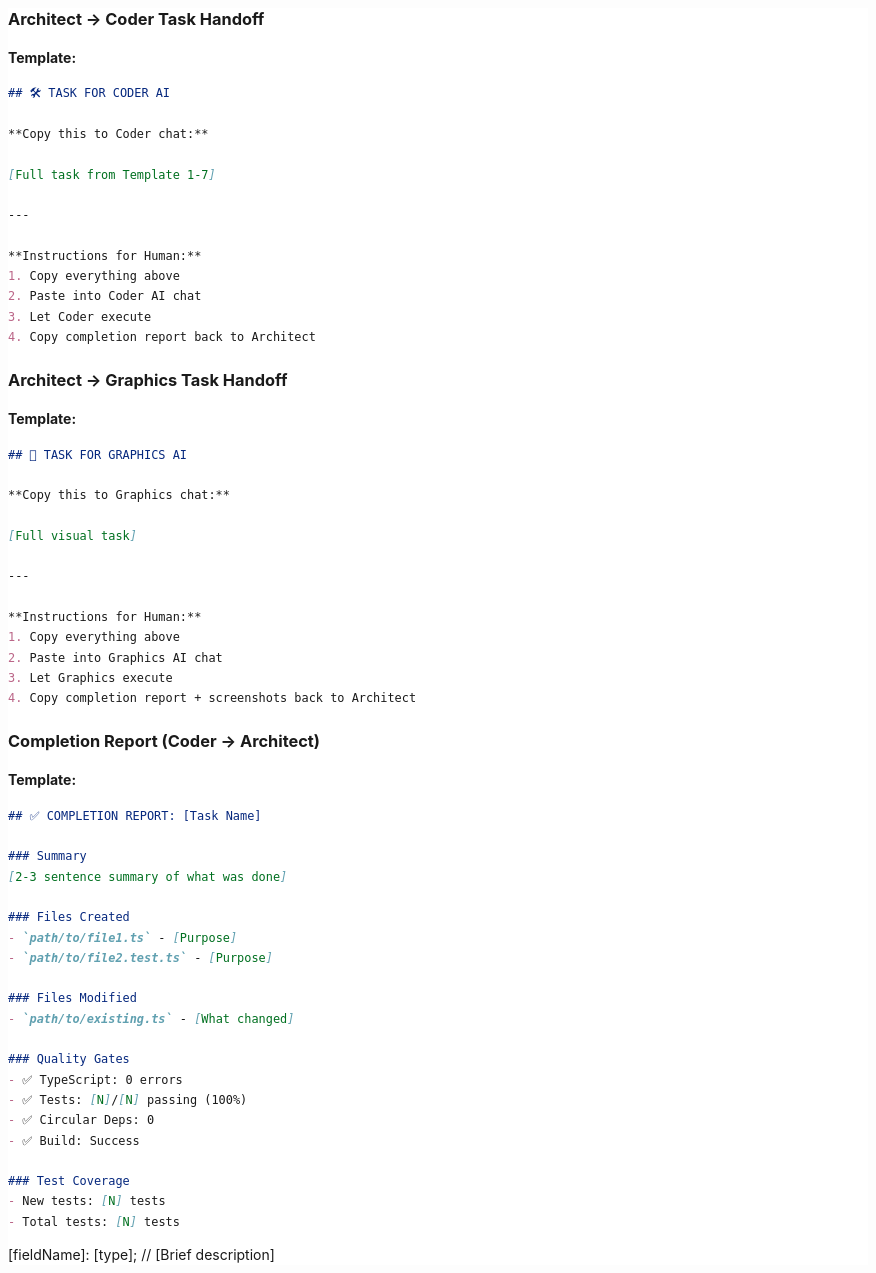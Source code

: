 ### Architect → Coder Task Handoff

**Template:**

```markdown
## 🛠️ TASK FOR CODER AI

**Copy this to Coder chat:**

[Full task from Template 1-7]

---

**Instructions for Human:**
1. Copy everything above
2. Paste into Coder AI chat
3. Let Coder execute
4. Copy completion report back to Architect
```

### Architect → Graphics Task Handoff

**Template:**

```markdown
## 🎨 TASK FOR GRAPHICS AI

**Copy this to Graphics chat:**

[Full visual task]

---

**Instructions for Human:**
1. Copy everything above
2. Paste into Graphics AI chat
3. Let Graphics execute
4. Copy completion report + screenshots back to Architect
```

### Completion Report (Coder → Architect)

**Template:**

```markdown
## ✅ COMPLETION REPORT: [Task Name]

### Summary
[2-3 sentence summary of what was done]

### Files Created
- `path/to/file1.ts` - [Purpose]
- `path/to/file2.test.ts` - [Purpose]

### Files Modified
- `path/to/existing.ts` - [What changed]

### Quality Gates
- ✅ TypeScript: 0 errors
- ✅ Tests: [N]/[N] passing (100%)
- ✅ Circular Deps: 0
- ✅ Build: Success

### Test Coverage
- New tests: [N] tests
- Total tests: [N] tests
```

  [fieldName]: [type]; // [Brief description]